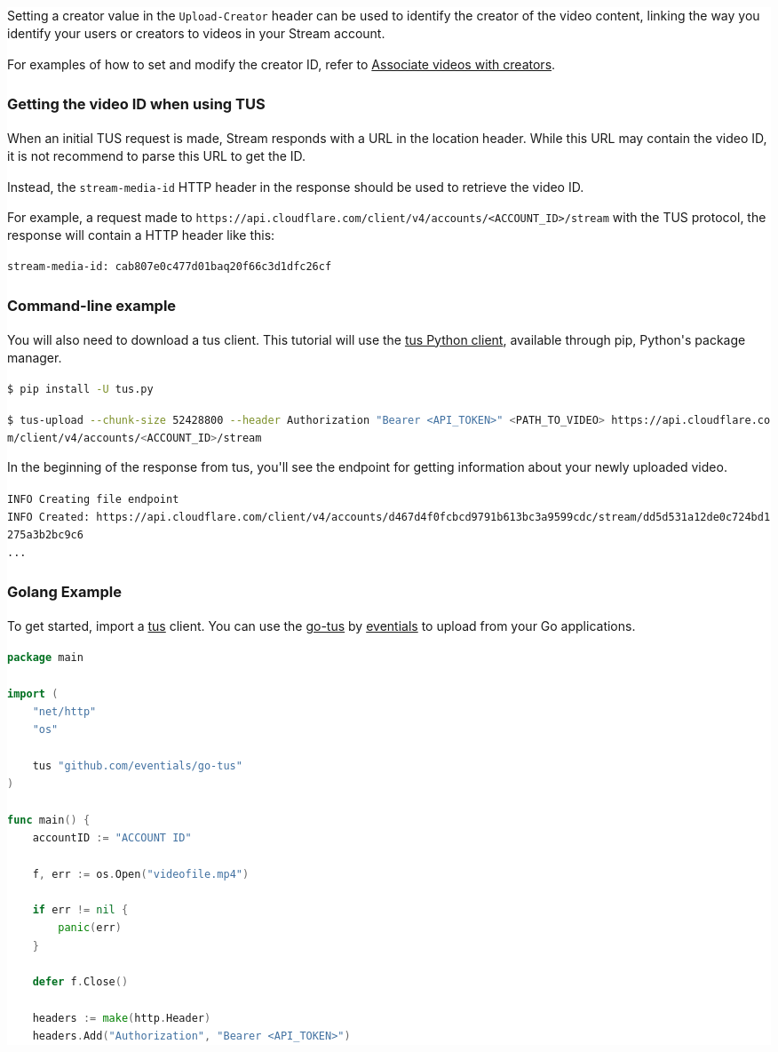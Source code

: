Setting a creator value in the `Upload-Creator` header can be used to identify the creator of the video content, linking the way you identify your users or creators to videos in your Stream account.

For examples of how to set and modify the creator ID, refer to [Associate videos with creators](/stream/manage-video-library/creator-id/).

### Getting the video ID when using TUS

When an initial TUS request is made, Stream responds with a URL in the location header. While this URL may contain the video ID, it is not recommend to parse this URL to get the ID.

Instead, the `stream-media-id` HTTP header in the response should be used to retrieve the video ID.

For example, a request made to `https://api.cloudflare.com/client/v4/accounts/<ACCOUNT_ID>/stream` with the TUS protocol, the response will contain a HTTP header like this:

    stream-media-id: cab807e0c477d01baq20f66c3d1dfc26cf

### Command-line example

You will also need to download a tus client. This tutorial will use the [tus Python client](https://github.com/tus/tus-py-client), available through pip, Python's package manager.

```sh
$ pip install -U tus.py
```

```sh
$ tus-upload --chunk-size 52428800 --header Authorization "Bearer <API_TOKEN>" <PATH_TO_VIDEO> https://api.cloudflare.com/client/v4/accounts/<ACCOUNT_ID>/stream
```

In the beginning of the response from tus, you'll see the endpoint for getting information about your newly uploaded video.

```bash
INFO Creating file endpoint
INFO Created: https://api.cloudflare.com/client/v4/accounts/d467d4f0fcbcd9791b613bc3a9599cdc/stream/dd5d531a12de0c724bd1275a3b2bc9c6
...
```

### Golang Example

To get started, import a [tus](https://tus.io) client. You can use the [go-tus](https://github.com/eventials/go-tus) by [eventials](https://github.com/eventials) to upload from your Go applications.

```go
package main

import (
	"net/http"
	"os"

	tus "github.com/eventials/go-tus"
)

func main() {
	accountID := "ACCOUNT ID"

	f, err := os.Open("videofile.mp4")

	if err != nil {
		panic(err)
	}

	defer f.Close()

	headers := make(http.Header)
	headers.Add("Authorization", "Bearer <API_TOKEN>")
```